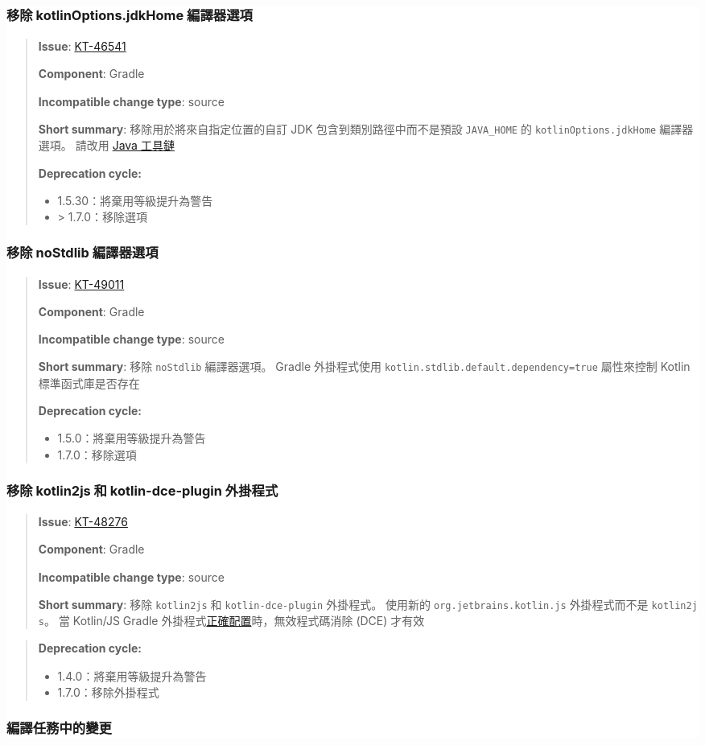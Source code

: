 ### 移除 kotlinOptions.jdkHome 編譯器選項

> **Issue**: [KT-46541](https://youtrack.jetbrains.com/issue/KT-46541)
>
> **Component**: Gradle
>
> **Incompatible change type**: source
>
> **Short summary**: 移除用於將來自指定位置的自訂 JDK 包含到類別路徑中而不是預設 `JAVA_HOME` 的 `kotlinOptions.jdkHome` 編譯器選項。 請改用 [Java 工具鏈](gradle-configure-project#gradle-java-toolchains-support)
>
> **Deprecation cycle:**
>
> - 1.5.30：將棄用等級提升為警告
> - &gt; 1.7.0：移除選項

### 移除 noStdlib 編譯器選項

> **Issue**: [KT-49011](https://youtrack.jetbrains.com/issue/KT-49011)
>
> **Component**: Gradle
>
> **Incompatible change type**: source
>
> **Short summary**: 移除 `noStdlib` 編譯器選項。 Gradle 外掛程式使用 `kotlin.stdlib.default.dependency=true` 屬性來控制 Kotlin 標準函式庫是否存在
>
> **Deprecation cycle:**
>
> - 1.5.0：將棄用等級提升為警告
> - 1.7.0：移除選項

### 移除 kotlin2js 和 kotlin-dce-plugin 外掛程式

> **Issue**: [KT-48276](https://youtrack.jetbrains.com/issue/KT-48276)
>
> **Component**: Gradle
>
> **Incompatible change type**: source
>
> **Short summary**: 移除 `kotlin2js` 和 `kotlin-dce-plugin` 外掛程式。 使用新的 `org.jetbrains.kotlin.js` 外掛程式而不是 `kotlin2js`。
> 當 Kotlin/JS Gradle 外掛程式[正確配置](http://javascript-dce)時，無效程式碼消除 (DCE) 才有效

>
> **Deprecation cycle:**
>
> - 1.4.0：將棄用等級提升為警告
> - 1.7.0：移除外掛程式

### 編譯任務中的變更
